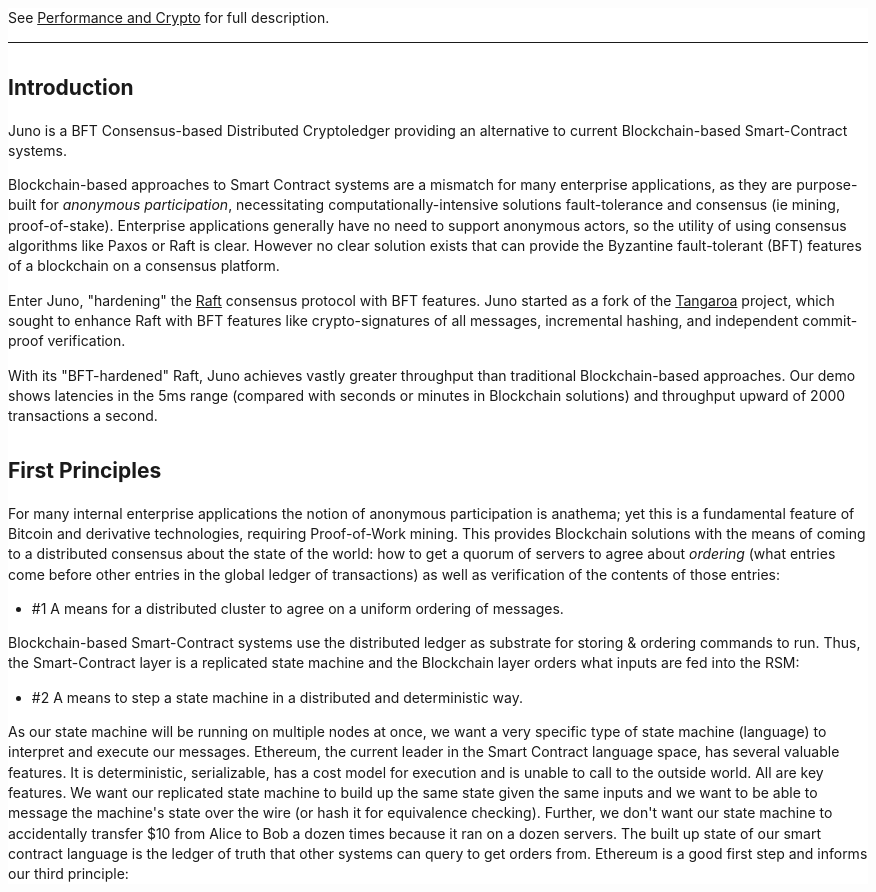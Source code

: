 See [Performance and Crypto](#performance-and-crypto-new-april-2016) for full description.

***


## Introduction

Juno is a BFT Consensus-based Distributed Cryptoledger providing an alternative to current Blockchain-based Smart-Contract systems.

Blockchain-based approaches to Smart Contract systems are a mismatch for many enterprise applications, as they are purpose-built for *anonymous participation*, necessitating computationally-intensive solutions fault-tolerance and consensus (ie mining, proof-of-stake). Enterprise applications generally have no need to support anonymous actors, so the utility of using consensus algorithms like Paxos or Raft is clear. However no clear solution exists that can provide the Byzantine fault-tolerant (BFT) features of a blockchain on a consensus platform.

Enter Juno, "hardening" the [Raft][Raft] consensus protocol with BFT features. Juno started as a fork of the [Tangaroa][Tangaroa Paper] project, which sought to enhance Raft with BFT features like crypto-signatures of all messages, incremental hashing, and independent commit-proof verification.

With its "BFT-hardened" Raft, Juno achieves vastly greater throughput than traditional Blockchain-based approaches. Our demo shows latencies in the 5ms range (compared with seconds or minutes in Blockchain solutions) and throughput upward of 2000 transactions a second.

## First Principles

For many internal enterprise applications the notion of anonymous participation is anathema; yet this is a fundamental feature of Bitcoin and derivative technologies, requiring Proof-of-Work mining. This provides Blockchain solutions with the means of coming to a distributed consensus about the state of the world: how to get a quorum of servers to agree about *ordering* (what entries come before other entries in the global ledger of transactions) as well as verification of the contents of those entries:

* #1 A means for a distributed cluster to agree on a uniform ordering of messages.

Blockchain-based Smart-Contract systems use the distributed ledger as substrate for storing & ordering commands to run.
Thus, the Smart-Contract layer is a replicated state machine and the Blockchain layer orders what inputs are fed into the RSM:

* #2 A means to step a state machine in a distributed and deterministic way.

As our state machine will be running on multiple nodes at once, we want a very specific type of state machine (language) to interpret and execute our messages.
Ethereum, the current leader in the Smart Contract language space, has several valuable features.
It is deterministic, serializable, has a cost model for execution and is unable to call to the outside world.
All are key features.
We want our replicated state machine to build up the same state given the same inputs and we want to be able to message the machine's state over the wire (or hash it for equivalence checking).
Further, we don't want our state machine to accidentally transfer $10 from Alice to Bob a dozen times because it ran on a dozen servers.
The built up state of our smart contract language is the ledger of truth that other systems can query to get orders from.
Ethereum is a good first step and informs our third principle:


[Tangaroa Paper]: http://www.scs.stanford.edu/14au-cs244b/labs/projects/copeland_zhong.pdf
[Tangaroa Repo]: https://github.com/chrisnc/tangaroa
[Raft]: https://raft.github.io/
[EPaxos]: https://www.cs.cmu.edu/~dga/papers/epaxos-sosp2013.pdf
[Hopper]: https://github.com/hopper-lang/hopper
[Verdi Raft]: https://github.com/uwplse/verdi